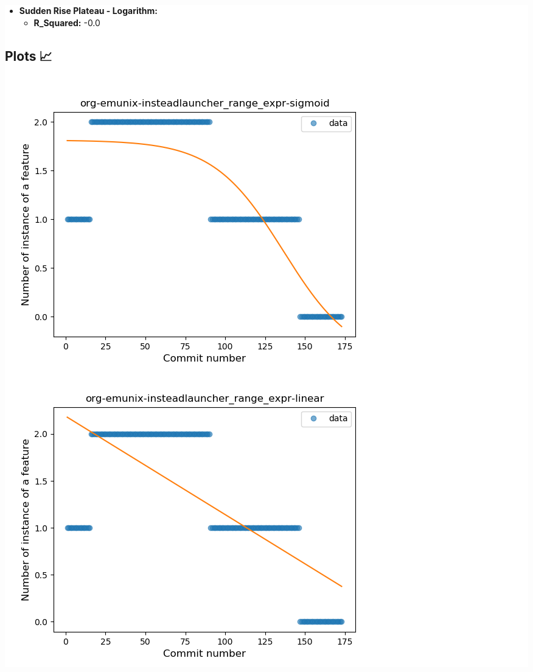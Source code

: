 * **Sudden Rise Plateau - Logarithm:** ![equation](http://latex.codecogs.com/svg.latex?0.0%5Clog_%7B3.039446%7D%28x%29%20&plus;%201.277457)
    * **R_Squared:** -0.0

**Plots** :chart_with_upwards_trend:
-----

![org-emunix-insteadlauncher T8](../plots/org-emunix-insteadlauncher_range_expr_T8.png)
![org-emunix-insteadlauncher T2](../plots/org-emunix-insteadlauncher_range_expr_T2.png)